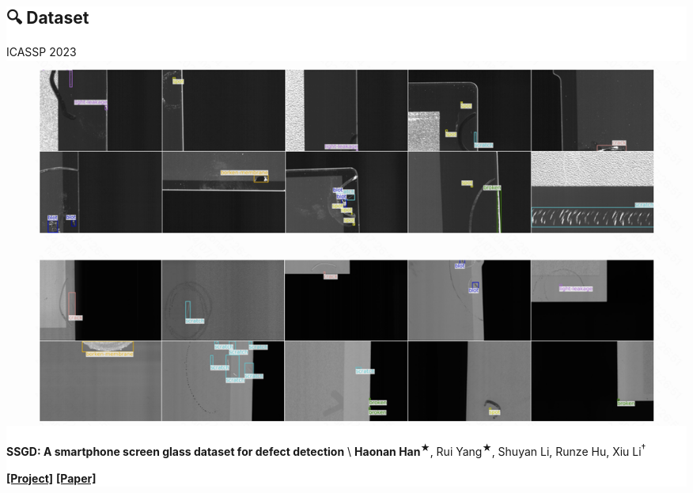 


## 🔍 Dataset

<div class='paper-box'><div class='paper-box-image'><div><div class="badge">ICASSP 2023</div><img src='images/SSGD.png' alt="sym" width="100%"></div></div>
<div class='paper-box-text' markdown="1">

**SSGD: A smartphone screen glass dataset for defect detection** \\
**Haonan Han**<sup>★</sup>, Rui Yang<sup>★</sup>, Shuyan Li, Runze Hu, Xiu Li<sup>†</sup>

[**[Project]**](https://github.com/VincentHancoder/SSGD) <strong><span class='show_paper_citations' data='4FA6C0AAAAAJ:qjMakFHDy7sC'></span></strong>
[**[Paper]**](https://arxiv.org/pdf/2303.06673.pdf) <strong><span class='show_paper_citations' data='4FA6C0AAAAAJ:qjMakFHDy7sC'></span></strong>
</div>
</div>

